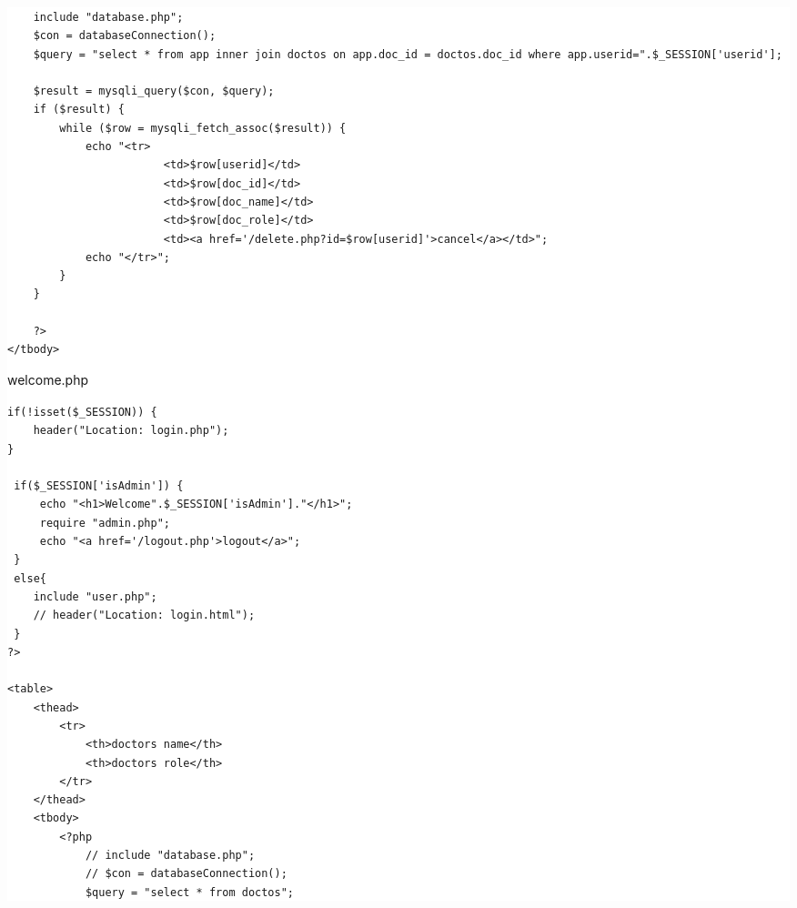         include "database.php";
        $con = databaseConnection();
        $query = "select * from app inner join doctos on app.doc_id = doctos.doc_id where app.userid=".$_SESSION['userid'];

        $result = mysqli_query($con, $query);
        if ($result) {
            while ($row = mysqli_fetch_assoc($result)) {
                echo "<tr>
                            <td>$row[userid]</td>
                            <td>$row[doc_id]</td>
                            <td>$row[doc_name]</td>
                            <td>$row[doc_role]</td>
                            <td><a href='/delete.php?id=$row[userid]'>cancel</a></td>";
                echo "</tr>";
            }
        }

        ?>
    </tbody>
</table>

welcome.php
<!DOCTYPE html>
<html lang="en">
<head>
    <meta charset="UTF-8">
    <meta name="viewport" content="width=device-width, initial-scale=1.0">
    <title>Document</title>
</head>
<body>
    <?php 
    session_start(); 

    if(!isset($_SESSION)) {
        header("Location: login.php");
    }

     if($_SESSION['isAdmin']) {
         echo "<h1>Welcome".$_SESSION['isAdmin']."</h1>";
         require "admin.php";
         echo "<a href='/logout.php'>logout</a>";
     }
     else{
        include "user.php";
        // header("Location: login.html");
     }
    ?>

    <table>
        <thead>
            <tr>
                <th>doctors name</th>
                <th>doctors role</th>
            </tr>
        </thead>
        <tbody>
            <?php 
                // include "database.php";
                // $con = databaseConnection();
                $query = "select * from doctos";
